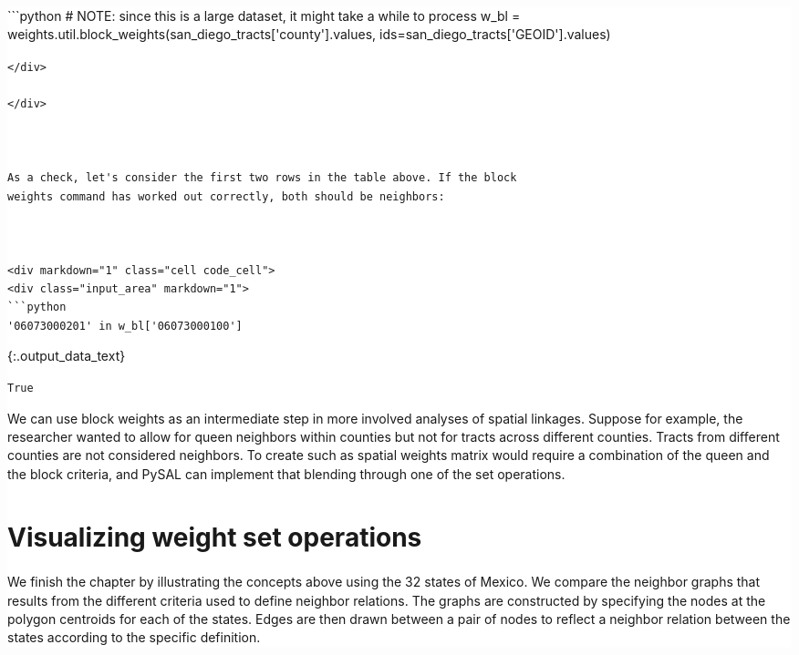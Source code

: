 

<div markdown="1" class="cell code_cell">
<div class="input_area" markdown="1">
```python
# NOTE: since this is a large dataset, it might take a while to process
w_bl = weights.util.block_weights(san_diego_tracts['county'].values, 
                                  ids=san_diego_tracts['GEOID'].values)

```
</div>

</div>



As a check, let's consider the first two rows in the table above. If the block
weights command has worked out correctly, both should be neighbors:



<div markdown="1" class="cell code_cell">
<div class="input_area" markdown="1">
```python
'06073000201' in w_bl['06073000100']

```
</div>

<div class="output_wrapper" markdown="1">
<div class="output_subarea" markdown="1">


{:.output_data_text}
```
True
```


</div>
</div>
</div>



We can use block weights as an intermediate step in more involved analyses
of spatial linkages. Suppose for example, the researcher wanted to allow for
queen neighbors within counties but not for tracts across different counties.
Tracts from different counties are not considered neighbors. To create such
as spatial weights matrix would require a combination of the queen and the block
criteria, and PySAL can implement that blending through one of the set operations.


Visualizing weight set operations
================================================

We finish the chapter by illustrating the concepts above using 
the 32 states of Mexico. We compare the neighbor graphs that results
from the different criteria used to define neighbor relations. The graphs are
constructed by specifying the nodes at the polygon centroids for each of the
states. Edges are then drawn between a pair of nodes to reflect a neighbor
relation between the states according to the specific definition.
